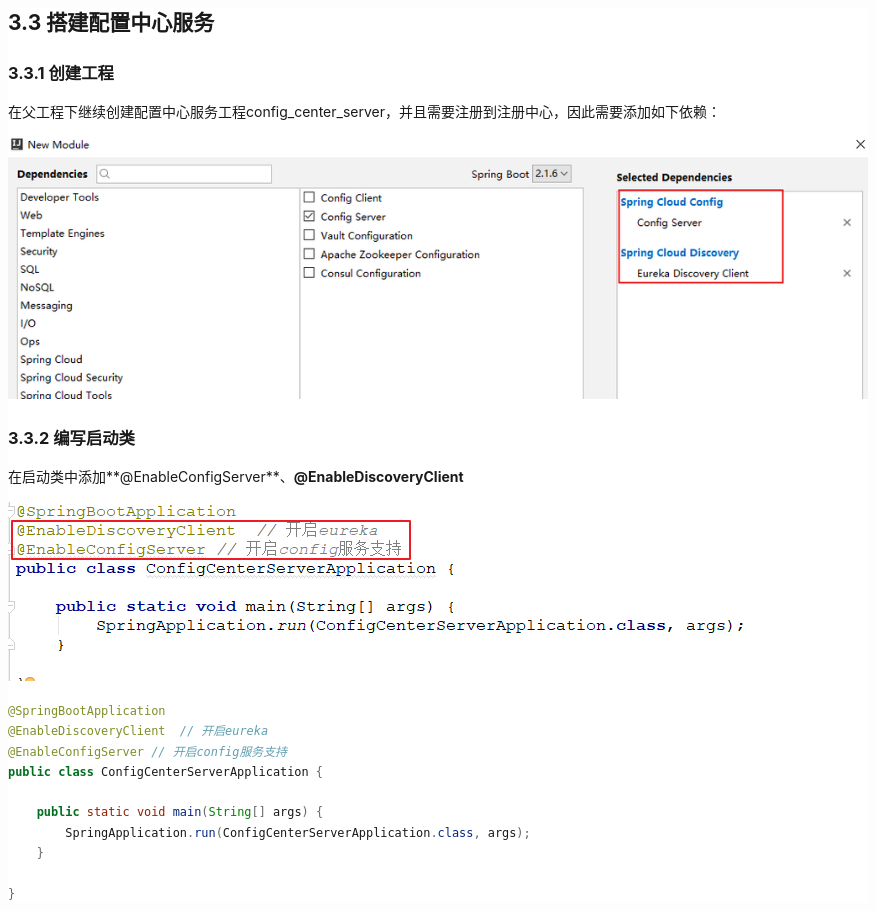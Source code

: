 
## 3.3 搭建配置中心服务

### 3.3.1 创建工程

在父工程下继续创建配置中心服务工程config_center_server，并且需要注册到注册中心，因此需要添加如下依赖：

![1563344003017](./assets/1563344003017.png)



### 3.3.2 编写启动类

在启动类中添加**@EnableConfigServer**、**@EnableDiscoveryClient**

![1563344302139](./assets/1563344302139.png)

~~~java
@SpringBootApplication
@EnableDiscoveryClient	// 开启eureka
@EnableConfigServer // 开启config服务支持
public class ConfigCenterServerApplication {

	public static void main(String[] args) {
		SpringApplication.run(ConfigCenterServerApplication.class, args);
	}

}
~~~


